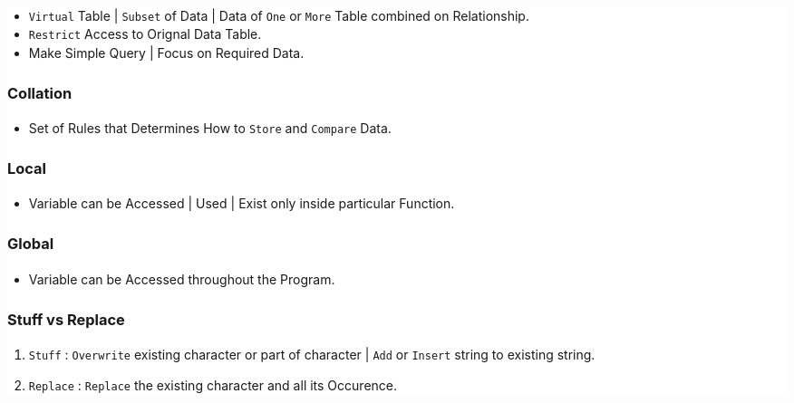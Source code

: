 - `Virtual` Table | `Subset` of Data | Data of `One` or `More` Table combined on Relationship.
- `Restrict` Access to Orignal Data Table.
- Make Simple Query | Focus on Required Data.

### Collation
- Set of Rules that Determines How to `Store` and `Compare` Data.

### Local 
- Variable can be Accessed | Used | Exist only inside particular Function.

### Global 
- Variable can be Accessed throughout the Program.

### Stuff vs Replace
  
1. `Stuff` : `Overwrite` existing character or part of character | `Add` or `Insert` string to existing string.

2. `Replace` : `Replace` the existing character and all its Occurence.
